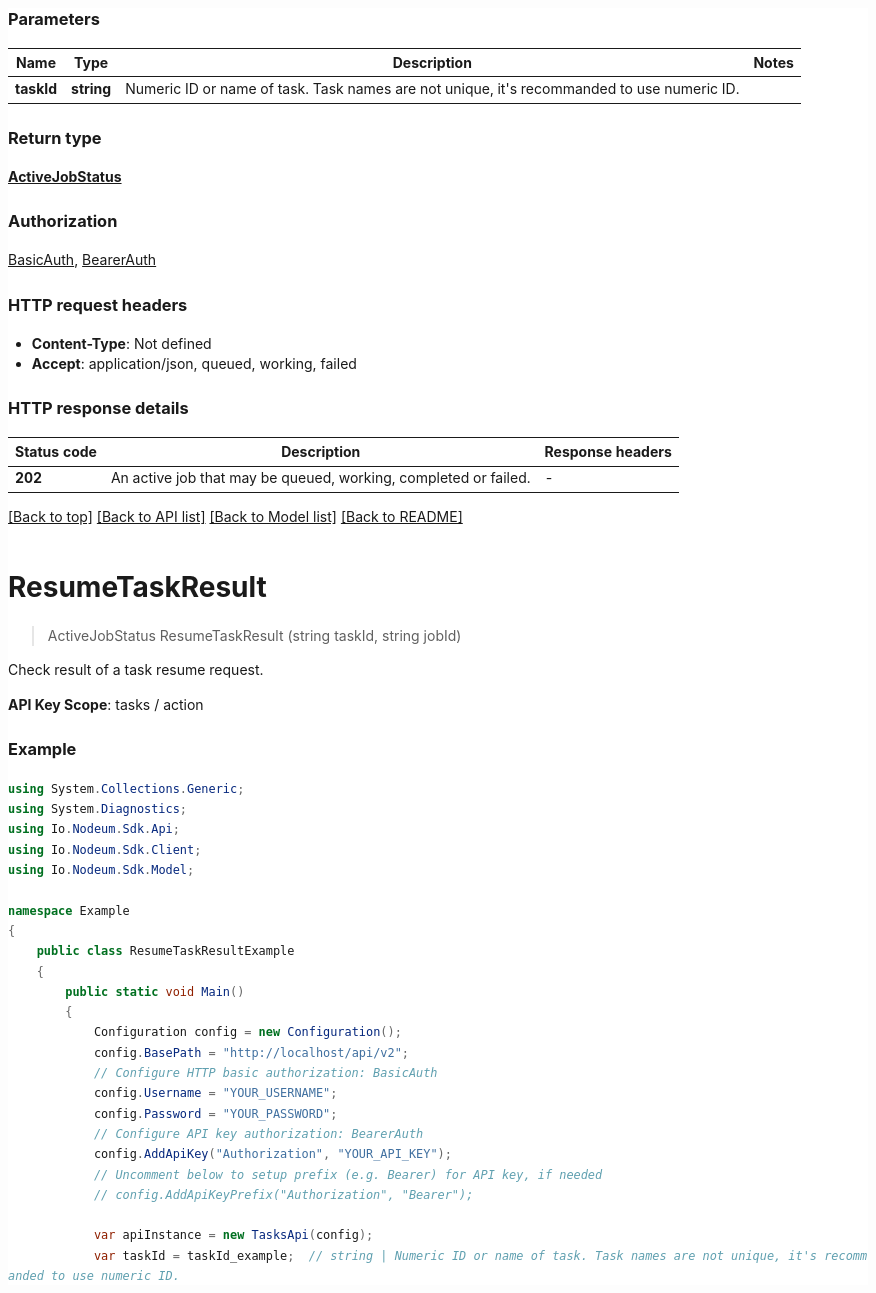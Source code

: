 ### Parameters

Name | Type | Description  | Notes
------------- | ------------- | ------------- | -------------
 **taskId** | **string**| Numeric ID or name of task. Task names are not unique, it&#39;s recommanded to use numeric ID. | 

### Return type

[**ActiveJobStatus**](ActiveJobStatus.md)

### Authorization

[BasicAuth](../README.md#BasicAuth), [BearerAuth](../README.md#BearerAuth)

### HTTP request headers

 - **Content-Type**: Not defined
 - **Accept**: application/json, queued, working, failed

### HTTP response details
| Status code | Description | Response headers |
|-------------|-------------|------------------|
| **202** | An active job that may be queued, working, completed or failed. |  -  |

[[Back to top]](#) [[Back to API list]](../README.md#documentation-for-api-endpoints) [[Back to Model list]](../README.md#documentation-for-models) [[Back to README]](../README.md)

<a name="resumetaskresult"></a>
# **ResumeTaskResult**
> ActiveJobStatus ResumeTaskResult (string taskId, string jobId)

Check result of a task resume request.

**API Key Scope**: tasks / action

### Example
```csharp
using System.Collections.Generic;
using System.Diagnostics;
using Io.Nodeum.Sdk.Api;
using Io.Nodeum.Sdk.Client;
using Io.Nodeum.Sdk.Model;

namespace Example
{
    public class ResumeTaskResultExample
    {
        public static void Main()
        {
            Configuration config = new Configuration();
            config.BasePath = "http://localhost/api/v2";
            // Configure HTTP basic authorization: BasicAuth
            config.Username = "YOUR_USERNAME";
            config.Password = "YOUR_PASSWORD";
            // Configure API key authorization: BearerAuth
            config.AddApiKey("Authorization", "YOUR_API_KEY");
            // Uncomment below to setup prefix (e.g. Bearer) for API key, if needed
            // config.AddApiKeyPrefix("Authorization", "Bearer");

            var apiInstance = new TasksApi(config);
            var taskId = taskId_example;  // string | Numeric ID or name of task. Task names are not unique, it's recommanded to use numeric ID.
```